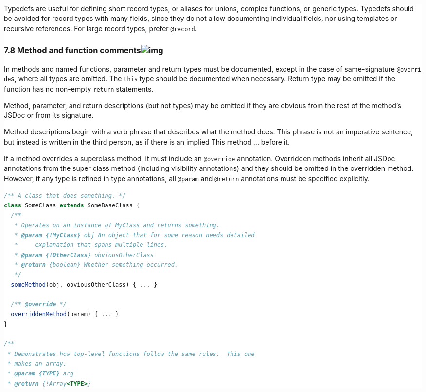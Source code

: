 Typedefs are useful for defining short record types, or aliases for unions, complex functions, or generic types. Typedefs should be avoided for record types with many fields, since they do not allow documenting individual fields, nor using templates or recursive references. For large record types, prefer `@record`.

### 7.8 Method and function comments[![img](https://google.github.io/styleguide/include/link.png)](https://google.github.io/styleguide/jsguide.html#jsdoc-method-and-function-comments)

In methods and named functions, parameter and return types must be documented, except in the case of same-signature `@override`s, where all types are omitted. The `this` type should be documented when necessary. Return type may be omitted if the function has no non-empty `return` statements.

Method, parameter, and return descriptions (but not types) may be omitted if they are obvious from the rest of the method’s JSDoc or from its signature.

Method descriptions begin with a verb phrase that describes what the method does. This phrase is not an imperative sentence, but instead is written in the third person, as if there is an implied This method ... before it.

If a method overrides a superclass method, it must include an `@override` annotation. Overridden methods inherit all JSDoc annotations from the super class method (including visibility annotations) and they should be omitted in the overridden method. However, if any type is refined in type annotations, all `@param` and `@return` annotations must be specified explicitly.

```js
/** A class that does something. */
class SomeClass extends SomeBaseClass {
  /**
   * Operates on an instance of MyClass and returns something.
   * @param {!MyClass} obj An object that for some reason needs detailed
   *     explanation that spans multiple lines.
   * @param {!OtherClass} obviousOtherClass
   * @return {boolean} Whether something occurred.
   */
  someMethod(obj, obviousOtherClass) { ... }

  /** @override */
  overriddenMethod(param) { ... }
}

/**
 * Demonstrates how top-level functions follow the same rules.  This one
 * makes an array.
 * @param {TYPE} arg
 * @return {!Array<TYPE>}
